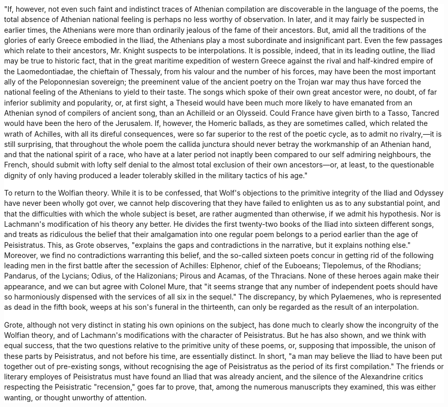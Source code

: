 

"If, however, not even such faint and indistinct traces of Athenian compilation are discoverable in the language of the poems, the total absence of Athenian national feeling is perhaps no less worthy of observation. In later, and it may fairly be suspected in earlier times, the Athenians were more than ordinarily jealous of the fame of their ancestors. But, amid all the traditions of the glories of early Greece embodied in the Iliad, the Athenians play a most subordinate and insignificant part. Even the few passages which relate to their ancestors, Mr. Knight suspects to be interpolations. It is possible, indeed, that in its leading outline, the Iliad may be true to historic fact, that in the great maritime expedition of western Greece against the rival and half-kindred empire of the Laomedontiadae, the chieftain of Thessaly, from his valour and the number of his forces, may have been the most important ally of the Peloponnesian sovereign; the preeminent value of the ancient poetry on the Trojan war may thus have forced the national feeling of the Athenians to yield to their taste. The songs which spoke of their own great ancestor were, no doubt, of far inferior sublimity and popularity, or, at first sight, a Theseid would have been much more likely to have emanated from an Athenian synod of compilers of  ancient song, than an Achilleid or an Olysseid. Could France have given birth to a Tasso, Tancred would have been the hero of the Jerusalem. If, however, the Homeric ballads, as they are sometimes called, which related the wrath of Achilles, with all its direful consequences, were so far superior to the rest of the poetic cycle, as to admit no rivalry,—it is still surprising, that throughout the whole poem the callida junctura should never betray the workmanship of an Athenian hand, and that the national spirit of a race, who have at a later period not inaptly been compared to our self admiring neighbours, the French, should submit with lofty self denial to the almost total exclusion of their own ancestors—or, at least, to the questionable dignity of only having produced a leader tolerably skilled in the military tactics of his age." 



To return to the Wolfian theory. While it is to be confessed, that Wolf's objections to the primitive integrity of the Iliad and Odyssey have never been wholly got over, we cannot help discovering that they have failed to enlighten us as to any substantial point, and that the difficulties with which the whole subject is beset, are rather augmented than otherwise, if we admit his hypothesis. Nor is Lachmann's  modification of his theory any better. He divides the first twenty-two books of the Iliad into sixteen different songs, and treats as ridiculous the belief that their amalgamation into one regular poem belongs to a period earlier than the age of Peisistratus. This, as Grote observes, "explains the gaps and contradictions in the narrative, but it explains nothing else." Moreover, we find no contradictions warranting this belief, and the so-called sixteen poets concur in getting rid of the following leading men in the first battle after the secession of Achilles: Elphenor, chief of the Euboeans; Tlepolemus, of the Rhodians; Pandarus, of the Lycians; Odius, of the Halizonians; Pirous and Acamas, of the Thracians. None of these heroes again make their appearance, and we can but agree with Colonel Mure, that "it seems strange that any number of independent poets should have so harmoniously dispensed with the services of all six in the sequel." The discrepancy, by which Pylaemenes, who is represented as dead in the fifth book, weeps at his son's funeral in the thirteenth, can only be regarded as the result of an interpolation.



Grote, although not very distinct in stating his own opinions on the subject, has done much to clearly show the incongruity of the Wolfian theory, and of Lachmann's modifications with the character of Peisistratus. But he has also shown, and we think with equal success, that the two questions relative to the primitive unity of these poems, or, supposing that impossible, the unison of these parts by Peisistratus, and not before his time, are essentially distinct. In short, "a man may believe the Iliad to have been put together out of pre-existing songs, without recognising the age of Peisistratus as the period of its first compilation." The friends or literary employes of Peisistratus must have found an Iliad that was already ancient, and the silence of the Alexandrine critics respecting the Peisistratic "recension," goes far  to prove, that, among the numerous manuscripts they examined, this was either wanting, or thought unworthy of attention.

